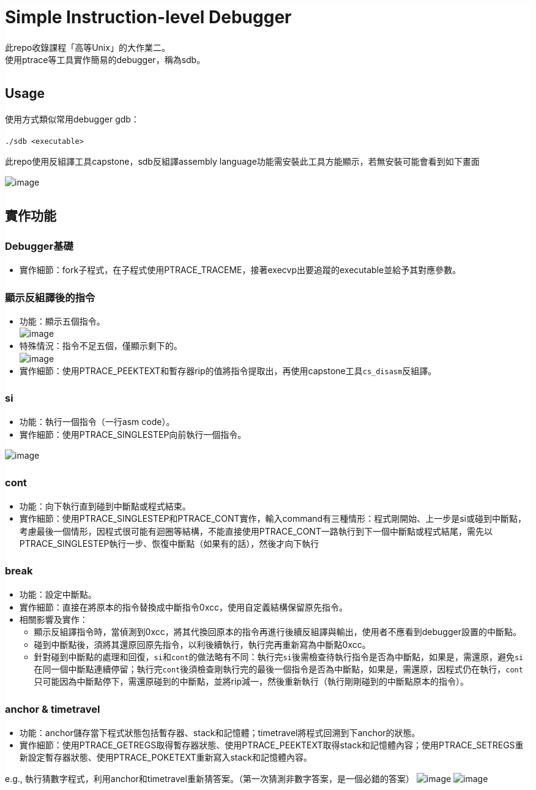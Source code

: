 # Simple Instruction-level Debugger
此repo收錄課程「高等Unix」的大作業二。  
使用ptrace等工具實作簡易的debugger，稱為sdb。  

## Usage
使用方式類似常用debugger gdb：
```
./sdb <executable>
```

此repo使用反組譯工具capstone，sdb反組譯assembly language功能需安裝此工具方能顯示，若無安裝可能會看到如下畫面  

![image](https://github.com/luckyjp6/Simple-Debbuger/assets/96563567/c29e2c77-e47c-4cd8-8474-5b234f3100be)

## 實作功能
### Debugger基礎
- 實作細節：fork子程式，在子程式使用PTRACE_TRACEME，接著execvp出要追蹤的executable並給予其對應參數。
### 顯示反組譯後的指令
- 功能：顯示五個指令。  
    <img width="595" alt="image" src="https://github.com/luckyjp6/Simple-Debbuger/assets/96563567/233c91de-e967-488c-88eb-6bab4ee2c867">  
- 特殊情況：指令不足五個，僅顯示剩下的。  
    <img width="546" alt="image" src="https://github.com/luckyjp6/Simple-Debbuger/assets/96563567/4c54f82a-6535-4d79-a377-455219991442">  
- 實作細節：使用PTRACE_PEEKTEXT和暫存器rip的值將指令提取出，再使用capstone工具```cs_disasm```反組譯。

### si
- 功能：執行一個指令（一行asm code）。
- 實作細節：使用PTRACE_SINGLESTEP向前執行一個指令。

<img width="548" alt="image" src="https://github.com/luckyjp6/Simple-Debbuger/assets/96563567/f887ee59-f497-4185-8f33-8decd52218f7">

### cont
- 功能：向下執行直到碰到中斷點或程式結束。
- 實作細節：使用PTRACE_SINGLESTEP和PTRACE_CONT實作，輸入command有三種情形：程式剛開始、上一步是si或碰到中斷點，考慮最後一個情形，因程式很可能有迴圈等結構，不能直接使用PTRACE_CONT一路執行到下一個中斷點或程式結尾，需先以PTRACE_SINGLESTEP執行一步、恢復中斷點（如果有的話），然後才向下執行

### break
- 功能：設定中斷點。
- 實作細節：直接在將原本的指令替換成中斷指令0xcc，使用自定義結構保留原先指令。
- 相關影響及實作：
    - 顯示反組譯指令時，當偵測到0xcc，將其代換回原本的指令再進行後續反組譯與輸出，使用者不應看到debugger設置的中斷點。
    - 碰到中斷點後，須將其還原回原先指令，以利後續執行，執行完再重新寫為中斷點0xcc。
    - 針對碰到中斷點的處理和回復，```si```和```cont```的做法略有不同：執行完```si```後需檢查待執行指令是否為中斷點，如果是，需還原，避免```si```在同一個中斷點連續停留；執行完```cont```後須檢查剛執行完的最後一個指令是否為中斷點，如果是，需還原，因程式仍在執行，```cont```只可能因為中斷點停下，需還原碰到的中斷點，並將rip減一，然後重新執行（執行剛剛碰到的中斷點原本的指令）。

### anchor & timetravel
- 功能：anchor儲存當下程式狀態包括暫存器、stack和記憶體；timetravel將程式回溯到下anchor的狀態。
- 實作細節：使用PTRACE_GETREGS取得暫存器狀態、使用PTRACE_PEEKTEXT取得stack和記憶體內容；使用PTRACE_SETREGS重新設定暫存器狀態、使用PTRACE_POKETEXT重新寫入stack和記憶體內容。

e.g., 執行猜數字程式，利用anchor和timetravel重新猜答案。（第一次猜測非數字答案，是一個必錯的答案）
<img width="603" alt="image" src="https://github.com/luckyjp6/Simple-Debbuger/assets/96563567/40699abf-8807-41bd-91aa-18fb5fc2d618">
<img width="604" alt="image" src="https://github.com/luckyjp6/Simple-Debbuger/assets/96563567/23add8b3-1d9b-4f40-81fc-56e1c7555872">
